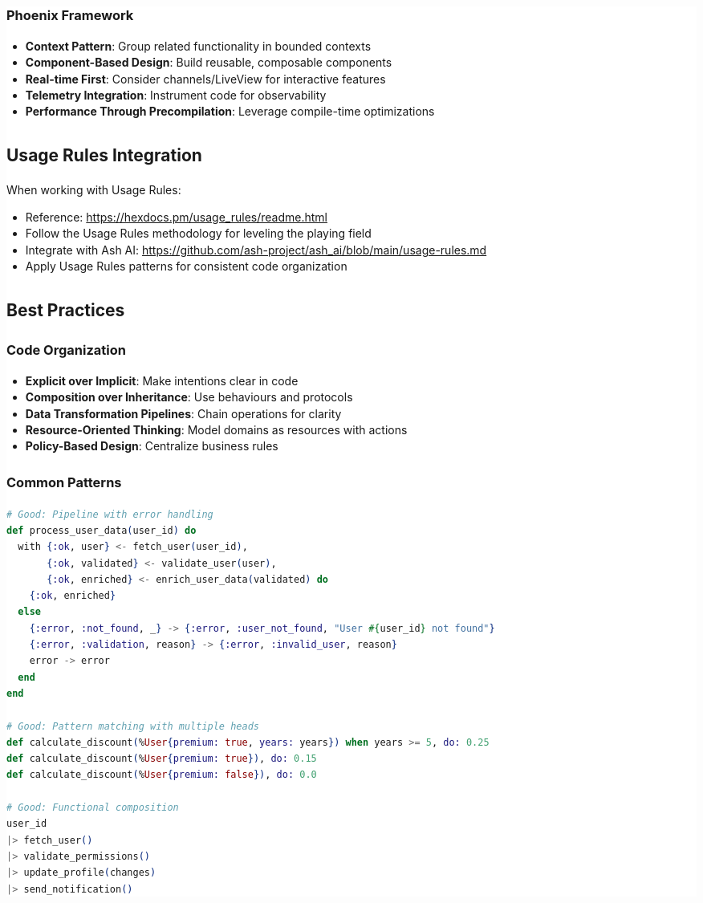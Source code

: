 ### Phoenix Framework

- **Context Pattern**: Group related functionality in bounded contexts
- **Component-Based Design**: Build reusable, composable components
- **Real-time First**: Consider channels/LiveView for interactive features
- **Telemetry Integration**: Instrument code for observability
- **Performance Through Precompilation**: Leverage compile-time optimizations

## Usage Rules Integration

When working with Usage Rules:

- Reference: <https://hexdocs.pm/usage_rules/readme.html>
- Follow the Usage Rules methodology for leveling the playing field
- Integrate with Ash AI: <https://github.com/ash-project/ash_ai/blob/main/usage-rules.md>
- Apply Usage Rules patterns for consistent code organization

## Best Practices

### Code Organization

- **Explicit over Implicit**: Make intentions clear in code
- **Composition over Inheritance**: Use behaviours and protocols
- **Data Transformation Pipelines**: Chain operations for clarity
- **Resource-Oriented Thinking**: Model domains as resources with actions
- **Policy-Based Design**: Centralize business rules

### Common Patterns

```elixir
# Good: Pipeline with error handling
def process_user_data(user_id) do
  with {:ok, user} <- fetch_user(user_id),
       {:ok, validated} <- validate_user(user),
       {:ok, enriched} <- enrich_user_data(validated) do
    {:ok, enriched}
  else
    {:error, :not_found, _} -> {:error, :user_not_found, "User #{user_id} not found"}
    {:error, :validation, reason} -> {:error, :invalid_user, reason}
    error -> error
  end
end

# Good: Pattern matching with multiple heads
def calculate_discount(%User{premium: true, years: years}) when years >= 5, do: 0.25
def calculate_discount(%User{premium: true}), do: 0.15
def calculate_discount(%User{premium: false}), do: 0.0

# Good: Functional composition
user_id
|> fetch_user()
|> validate_permissions()
|> update_profile(changes)
|> send_notification()
```
